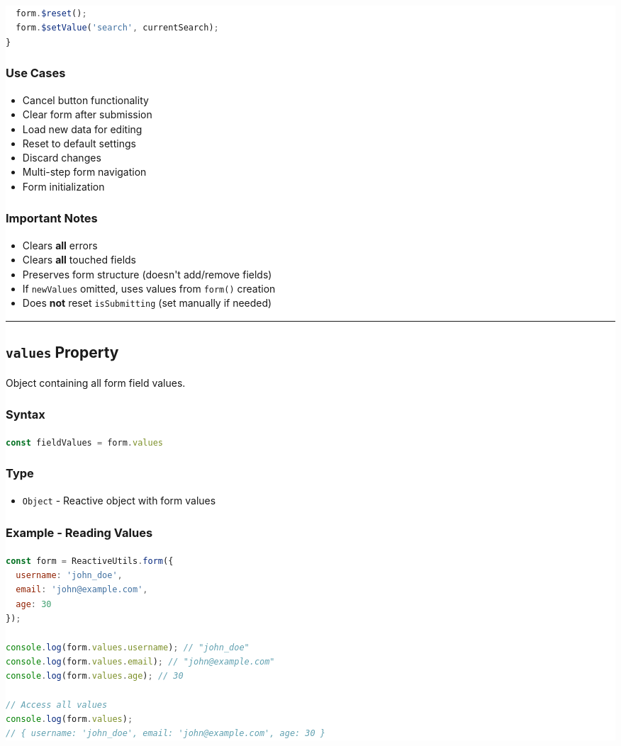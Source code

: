 ```javascript
  form.$reset();
  form.$setValue('search', currentSearch);
}
```

### Use Cases
- Cancel button functionality
- Clear form after submission
- Load new data for editing
- Reset to default settings
- Discard changes
- Multi-step form navigation
- Form initialization

### Important Notes
- Clears **all** errors
- Clears **all** touched fields
- Preserves form structure (doesn't add/remove fields)
- If `newValues` omitted, uses values from `form()` creation
- Does **not** reset `isSubmitting` (set manually if needed)

---

## `values` Property

Object containing all form field values.

### Syntax
```javascript
const fieldValues = form.values
```

### Type
- `Object` - Reactive object with form values

### Example - Reading Values
```javascript
const form = ReactiveUtils.form({
  username: 'john_doe',
  email: 'john@example.com',
  age: 30
});

console.log(form.values.username); // "john_doe"
console.log(form.values.email); // "john@example.com"
console.log(form.values.age); // 30

// Access all values
console.log(form.values);
// { username: 'john_doe', email: 'john@example.com', age: 30 }
```
